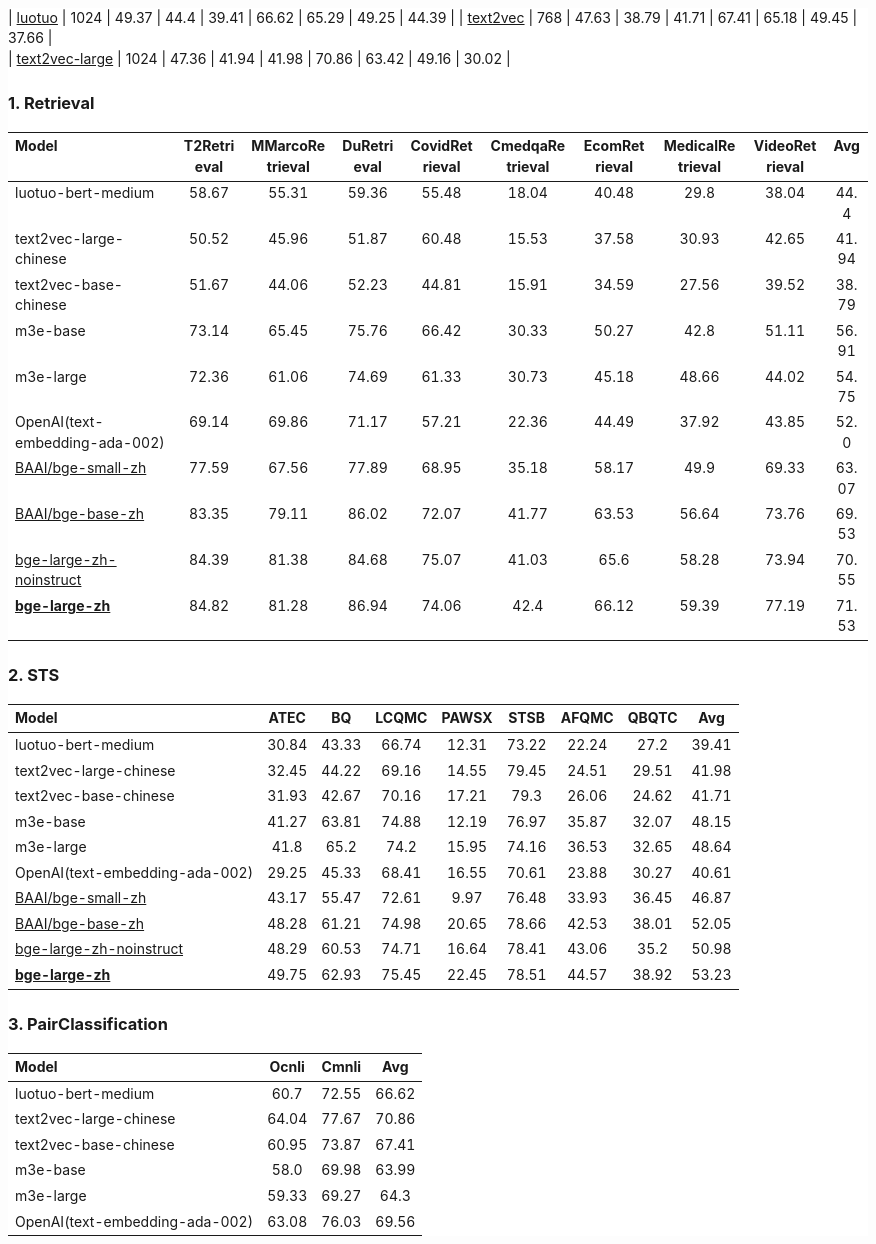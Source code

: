 | [luotuo](https://huggingface.co/silk-road/luotuo-bert-medium) | 1024 | 49.37 |  44.4 | 39.41 | 66.62 | 65.29 | 49.25 | 44.39 | 
| [text2vec](https://huggingface.co/shibing624/text2vec-base-chinese) | 768 |  47.63 | 38.79 | 41.71 | 67.41 | 65.18 | 49.45 | 37.66 |  
| [text2vec-large](https://huggingface.co/GanymedeNil/text2vec-large-chinese) | 1024 | 47.36 | 41.94 | 41.98 | 70.86 | 63.42 | 49.16 | 30.02 |  



### 1. Retrieval
| Model | T2Retrieval | MMarcoRetrieval | DuRetrieval | CovidRetrieval | CmedqaRetrieval | EcomRetrieval | MedicalRetrieval | VideoRetrieval | Avg |  
|:-------------------------------|:--------:|:--------:|:--------:|:--------:|:--------:|:--------:|:--------:|:--------:|:--------:|  
| luotuo-bert-medium | 58.67 | 55.31 | 59.36 | 55.48 | 18.04 | 40.48 | 29.8 | 38.04 | 44.4 |  
| text2vec-large-chinese | 50.52 | 45.96 | 51.87 | 60.48 | 15.53 | 37.58 | 30.93 | 42.65 | 41.94 |  
| text2vec-base-chinese | 51.67 | 44.06 | 52.23 | 44.81 | 15.91 | 34.59 | 27.56 | 39.52 | 38.79 |  
| m3e-base | 73.14 | 65.45 | 75.76 | 66.42 | 30.33 | 50.27 | 42.8 | 51.11 | 56.91 |  
| m3e-large | 72.36 | 61.06 | 74.69 | 61.33 | 30.73 | 45.18 | 48.66 | 44.02 | 54.75 |  
| OpenAI(text-embedding-ada-002) | 69.14 | 69.86 | 71.17 | 57.21 | 22.36 | 44.49 | 37.92 | 43.85 | 52.0 |  
| [BAAI/bge-small-zh](https://huggingface.co/BAAI/bge-small-zh) | 77.59 | 67.56 | 77.89 | 68.95 | 35.18 | 58.17 | 49.9 | 69.33 | 63.07 |  
| [BAAI/bge-base-zh](https://huggingface.co/BAAI/bge-base-zh) | 83.35 | 79.11 | 86.02 | 72.07 | 41.77 | 63.53 | 56.64 | 73.76 | 69.53 |  
| [bge-large-zh-noinstruct](https://huggingface.co/BAAI/bge-large-zh-noinstruct) | 84.39 | 81.38 | 84.68 | 75.07 | 41.03 | 65.6 | 58.28 | 73.94 | 70.55 |  
| [**bge-large-zh**](https://huggingface.co/BAAI/bge-large-zh) | 84.82 | 81.28 | 86.94 | 74.06 | 42.4 | 66.12 | 59.39 | 77.19 | 71.53 |  


### 2.  STS  
| Model | ATEC | BQ | LCQMC | PAWSX | STSB | AFQMC | QBQTC | Avg |  
|:-------------------------------|:--------:|:--------:|:--------:|:--------:|:--------:|:--------:|:--------:|:--------:|  
| luotuo-bert-medium | 30.84 | 43.33 | 66.74 | 12.31 | 73.22 | 22.24 | 27.2 | 39.41 |  
| text2vec-large-chinese | 32.45 | 44.22 | 69.16 | 14.55 | 79.45 | 24.51 | 29.51 | 41.98 |  
| text2vec-base-chinese | 31.93 | 42.67 | 70.16 | 17.21 | 79.3 | 26.06 | 24.62 | 41.71 | 
| m3e-base | 41.27 | 63.81 | 74.88 | 12.19 | 76.97 | 35.87 | 32.07 | 48.15 |   
| m3e-large | 41.8 | 65.2 | 74.2 | 15.95 | 74.16 | 36.53 | 32.65 | 48.64 |  
| OpenAI(text-embedding-ada-002) | 29.25 | 45.33 | 68.41 | 16.55 | 70.61 | 23.88 | 30.27 | 40.61 |  
| [BAAI/bge-small-zh](https://huggingface.co/BAAI/bge-small-zh) | 43.17 | 55.47 | 72.61 | 9.97 | 76.48 | 33.93 | 36.45 | 46.87 |  
| [BAAI/bge-base-zh](https://huggingface.co/BAAI/bge-base-zh) | 48.28 | 61.21 | 74.98 | 20.65 | 78.66 | 42.53 | 38.01 | 52.05 |  
| [bge-large-zh-noinstruct](https://huggingface.co/BAAI/bge-large-zh-noinstruct) | 48.29 | 60.53 | 74.71 | 16.64 | 78.41 | 43.06 | 35.2 | 50.98 |  
| [**bge-large-zh**](https://huggingface.co/BAAI/bge-large-zh) | 49.75 | 62.93 | 75.45 | 22.45 | 78.51 | 44.57 | 38.92 | 53.23 |  


### 3. PairClassification  
| Model | Ocnli | Cmnli | Avg |  
|:-------------------------------|:--------:|:--------:|:--------:|  
| luotuo-bert-medium | 60.7 | 72.55 | 66.62 |  
| text2vec-large-chinese | 64.04 | 77.67 | 70.86 |  
| text2vec-base-chinese | 60.95 | 73.87 | 67.41 |  
| m3e-base | 58.0 | 69.98 | 63.99 |  
| m3e-large | 59.33 | 69.27 | 64.3 |  
| OpenAI(text-embedding-ada-002) | 63.08 | 76.03 | 69.56 |  